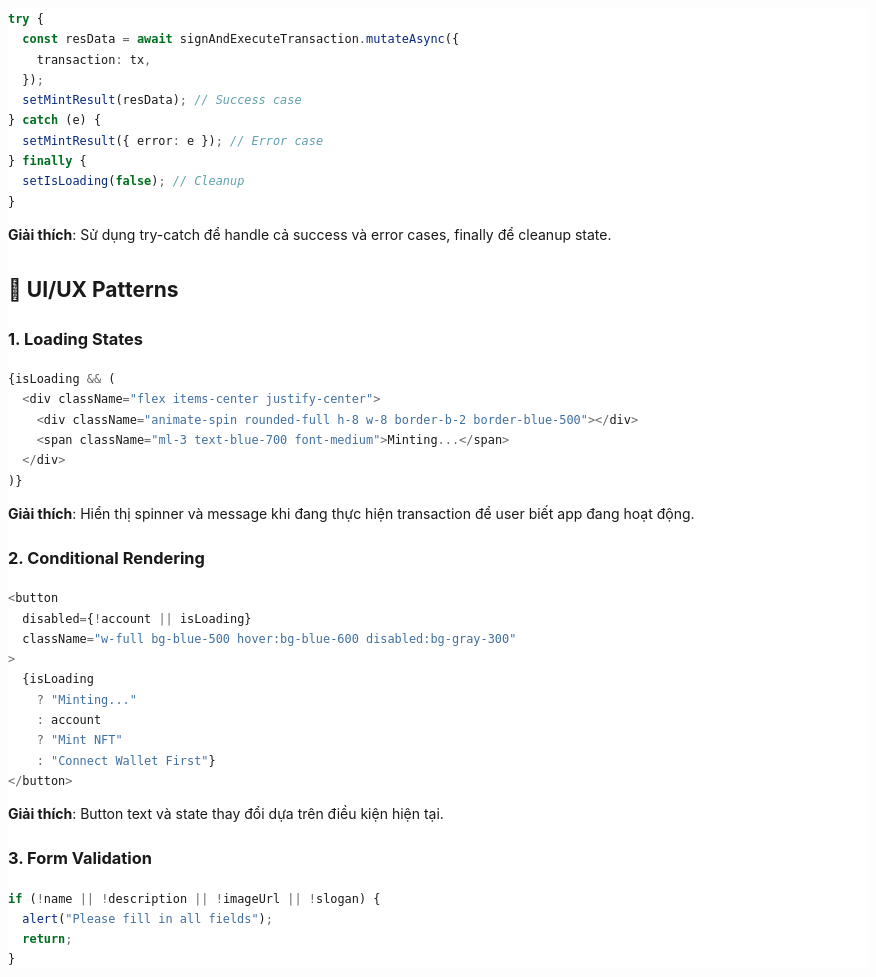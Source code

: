 ```typescript
try {
  const resData = await signAndExecuteTransaction.mutateAsync({
    transaction: tx,
  });
  setMintResult(resData); // Success case
} catch (e) {
  setMintResult({ error: e }); // Error case
} finally {
  setIsLoading(false); // Cleanup
}
```

**Giải thích**: Sử dụng try-catch để handle cả success và error cases, finally để cleanup state.

## 🎨 UI/UX Patterns

### 1. Loading States
```typescript
{isLoading && (
  <div className="flex items-center justify-center">
    <div className="animate-spin rounded-full h-8 w-8 border-b-2 border-blue-500"></div>
    <span className="ml-3 text-blue-700 font-medium">Minting...</span>
  </div>
)}
```

**Giải thích**: Hiển thị spinner và message khi đang thực hiện transaction để user biết app đang hoạt động.

### 2. Conditional Rendering
```typescript
<button
  disabled={!account || isLoading}
  className="w-full bg-blue-500 hover:bg-blue-600 disabled:bg-gray-300"
>
  {isLoading
    ? "Minting..."
    : account
    ? "Mint NFT"
    : "Connect Wallet First"}
</button>
```

**Giải thích**: Button text và state thay đổi dựa trên điều kiện hiện tại.

### 3. Form Validation
```typescript
if (!name || !description || !imageUrl || !slogan) {
  alert("Please fill in all fields");
  return;
}
```
